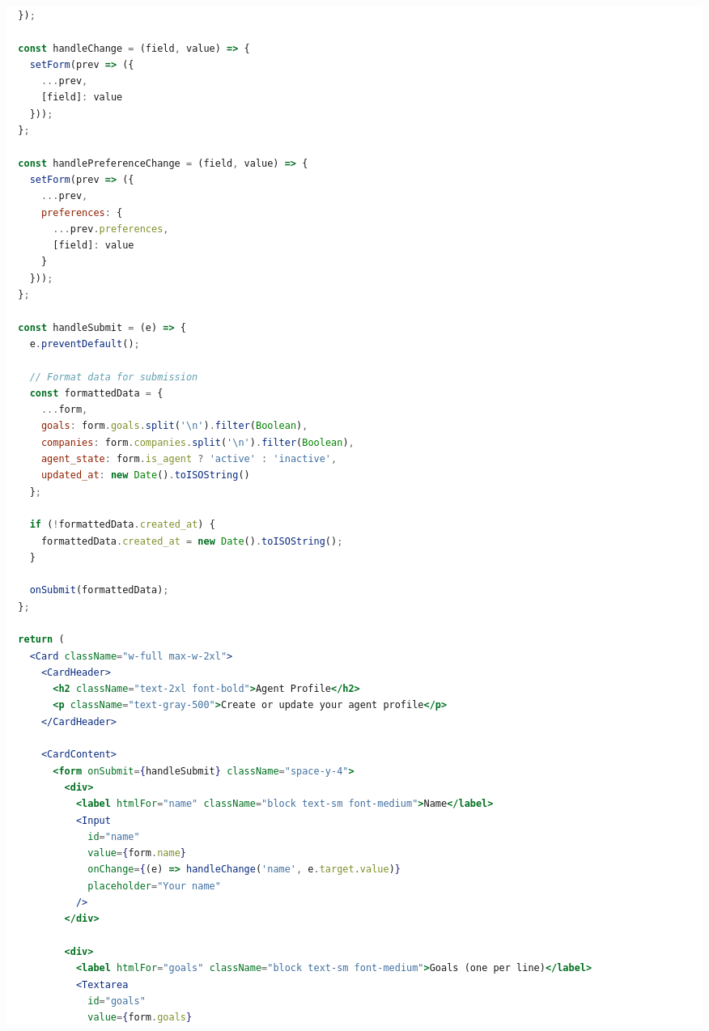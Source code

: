```jsx
  });
  
  const handleChange = (field, value) => {
    setForm(prev => ({
      ...prev,
      [field]: value
    }));
  };
  
  const handlePreferenceChange = (field, value) => {
    setForm(prev => ({
      ...prev,
      preferences: {
        ...prev.preferences,
        [field]: value
      }
    }));
  };
  
  const handleSubmit = (e) => {
    e.preventDefault();
    
    // Format data for submission
    const formattedData = {
      ...form,
      goals: form.goals.split('\n').filter(Boolean),
      companies: form.companies.split('\n').filter(Boolean),
      agent_state: form.is_agent ? 'active' : 'inactive',
      updated_at: new Date().toISOString()
    };
    
    if (!formattedData.created_at) {
      formattedData.created_at = new Date().toISOString();
    }
    
    onSubmit(formattedData);
  };
  
  return (
    <Card className="w-full max-w-2xl">
      <CardHeader>
        <h2 className="text-2xl font-bold">Agent Profile</h2>
        <p className="text-gray-500">Create or update your agent profile</p>
      </CardHeader>
      
      <CardContent>
        <form onSubmit={handleSubmit} className="space-y-4">
          <div>
            <label htmlFor="name" className="block text-sm font-medium">Name</label>
            <Input 
              id="name"
              value={form.name}
              onChange={(e) => handleChange('name', e.target.value)}
              placeholder="Your name"
            />
          </div>
          
          <div>
            <label htmlFor="goals" className="block text-sm font-medium">Goals (one per line)</label>
            <Textarea
              id="goals"
              value={form.goals}
```